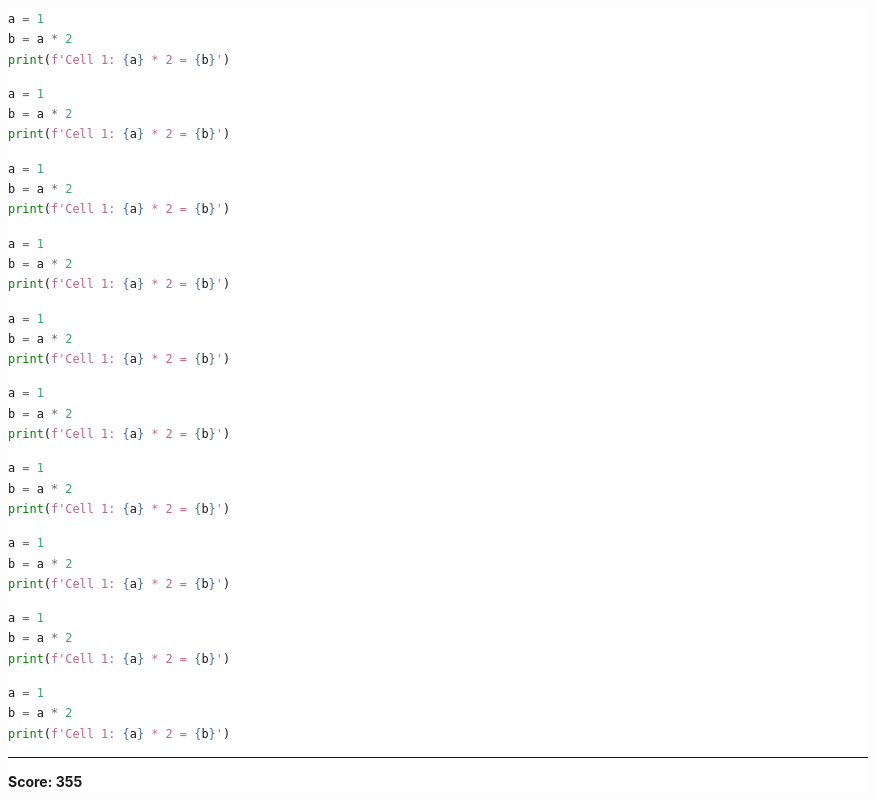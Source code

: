 
```python
a = 1
b = a * 2
print(f'Cell 1: {a} * 2 = {b}')
```


```python
a = 1
b = a * 2
print(f'Cell 1: {a} * 2 = {b}')
```


```python
a = 1
b = a * 2
print(f'Cell 1: {a} * 2 = {b}')
```


```python
a = 1
b = a * 2
print(f'Cell 1: {a} * 2 = {b}')
```


```python
a = 1
b = a * 2
print(f'Cell 1: {a} * 2 = {b}')
```


```python
a = 1
b = a * 2
print(f'Cell 1: {a} * 2 = {b}')
```


```python
a = 1
b = a * 2
print(f'Cell 1: {a} * 2 = {b}')
```


```python
a = 1
b = a * 2
print(f'Cell 1: {a} * 2 = {b}')
```


```python
a = 1
b = a * 2
print(f'Cell 1: {a} * 2 = {b}')
```


```python
a = 1
b = a * 2
print(f'Cell 1: {a} * 2 = {b}')
```


---
**Score: 355**